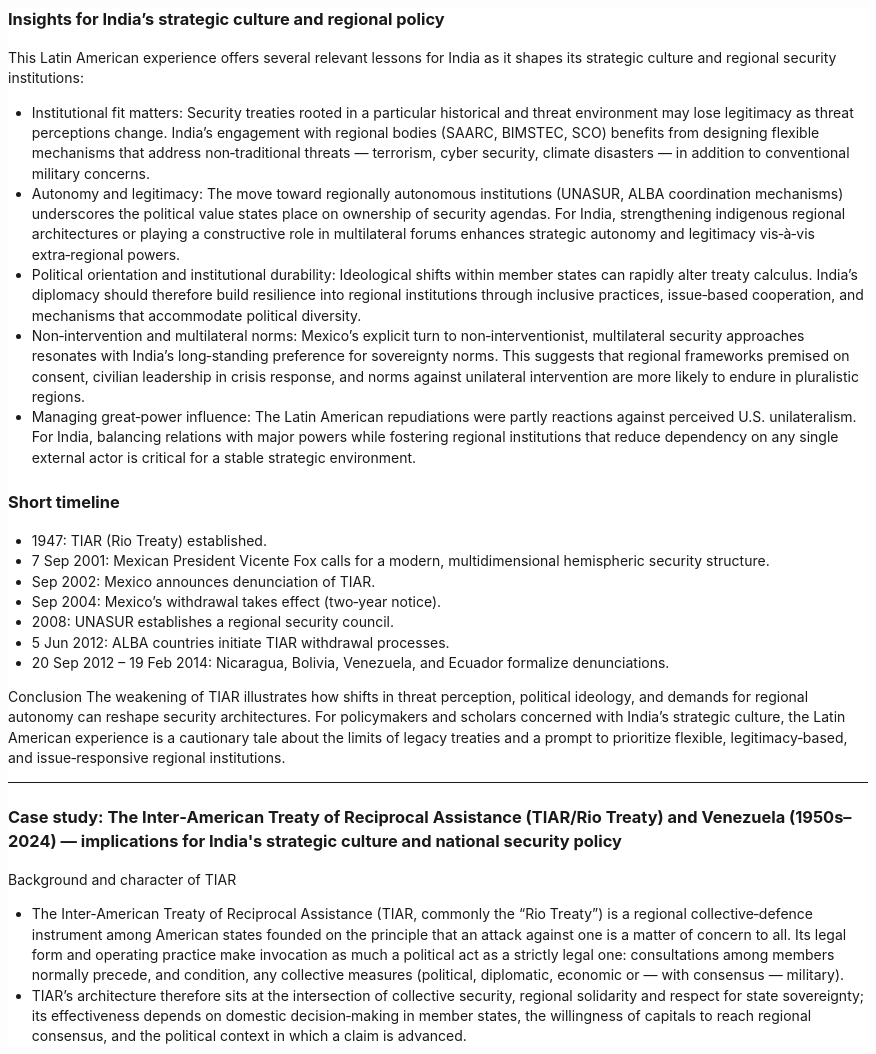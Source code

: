 ### Insights for India’s strategic culture and regional policy
This Latin American experience offers several relevant lessons for India as it shapes its strategic culture and regional security institutions:
- Institutional fit matters: Security treaties rooted in a particular historical and threat environment may lose legitimacy as threat perceptions change. India’s engagement with regional bodies (SAARC, BIMSTEC, SCO) benefits from designing flexible mechanisms that address non‑traditional threats — terrorism, cyber security, climate disasters — in addition to conventional military concerns.
- Autonomy and legitimacy: The move toward regionally autonomous institutions (UNASUR, ALBA coordination mechanisms) underscores the political value states place on ownership of security agendas. For India, strengthening indigenous regional architectures or playing a constructive role in multilateral forums enhances strategic autonomy and legitimacy vis‑à‑vis extra‑regional powers.
- Political orientation and institutional durability: Ideological shifts within member states can rapidly alter treaty calculus. India’s diplomacy should therefore build resilience into regional institutions through inclusive practices, issue‑based cooperation, and mechanisms that accommodate political diversity.
- Non‑intervention and multilateral norms: Mexico’s explicit turn to non‑interventionist, multilateral security approaches resonates with India’s long‑standing preference for sovereignty norms. This suggests that regional frameworks premised on consent, civilian leadership in crisis response, and norms against unilateral intervention are more likely to endure in pluralistic regions.
- Managing great‑power influence: The Latin American repudiations were partly reactions against perceived U.S. unilateralism. For India, balancing relations with major powers while fostering regional institutions that reduce dependency on any single external actor is critical for a stable strategic environment.

### Short timeline
- 1947: TIAR (Rio Treaty) established.
- 7 Sep 2001: Mexican President Vicente Fox calls for a modern, multidimensional hemispheric security structure.
- Sep 2002: Mexico announces denunciation of TIAR.
- Sep 2004: Mexico’s withdrawal takes effect (two‑year notice).
- 2008: UNASUR establishes a regional security council.
- 5 Jun 2012: ALBA countries initiate TIAR withdrawal processes.
- 20 Sep 2012 – 19 Feb 2014: Nicaragua, Bolivia, Venezuela, and Ecuador formalize denunciations.

Conclusion
The weakening of TIAR illustrates how shifts in threat perception, political ideology, and demands for regional autonomy can reshape security architectures. For policymakers and scholars concerned with India’s strategic culture, the Latin American experience is a cautionary tale about the limits of legacy treaties and a prompt to prioritize flexible, legitimacy‑based, and issue‑responsive regional institutions.

---

### Case study: The Inter‑American Treaty of Reciprocal Assistance (TIAR/Rio Treaty) and Venezuela (1950s–2024) — implications for India's strategic culture and national security policy

Background and character of TIAR
- The Inter‑American Treaty of Reciprocal Assistance (TIAR, commonly the “Rio Treaty”) is a regional collective‑defence instrument among American states founded on the principle that an attack against one is a matter of concern to all. Its legal form and operating practice make invocation as much a political act as a strictly legal one: consultations among members normally precede, and condition, any collective measures (political, diplomatic, economic or — with consensus — military).
- TIAR’s architecture therefore sits at the intersection of collective security, regional solidarity and respect for state sovereignty; its effectiveness depends on domestic decision‑making in member states, the willingness of capitals to reach regional consensus, and the political context in which a claim is advanced.
